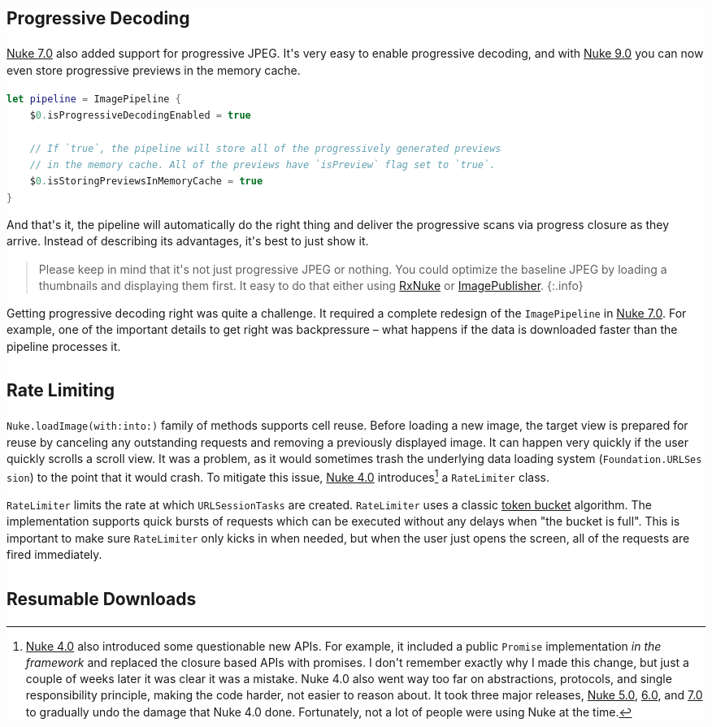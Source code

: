 ## Progressive Decoding

[Nuke 7.0](https://github.com/kean/Nuke/releases/tag/7.0) also added support for progressive JPEG. It's very easy to enable progressive decoding, and with [Nuke 9.0](https://github.com/kean/Nuke/releases/tag/9.0.0-beta.1) you can now even store progressive previews in the memory cache.

```swift
let pipeline = ImagePipeline {
    $0.isProgressiveDecodingEnabled = true
    
    // If `true`, the pipeline will store all of the progressively generated previews
    // in the memory cache. All of the previews have `isPreview` flag set to `true`.
    $0.isStoringPreviewsInMemoryCache = true
}
```

And that's it, the pipeline will automatically do the right thing and deliver the progressive scans via progress closure as they arrive. Instead of describing its advantages, it's best to just show it.

<div class="BlogVideo Screenshot">
    <video autoplay loop muted playsinline preload="auto">
    <source src="{{ site.url }}/images/posts/nuke9/pjpeg.mp4" type="video/mp4">
    </video>
</div>

> Please keep in mind that it's not just progressive JPEG or nothing. You could optimize the baseline JPEG by loading a thumbnails and displaying them first. It easy to do that either using [RxNuke](https://github.com/kean/RxNuke) or [ImagePublisher](https://github.com/kean/ImagePublisher).
{:.info}

Getting progressive decoding right was quite a challenge. It required a complete redesign of the `ImagePipeline` in [Nuke 7.0](https://github.com/kean/Nuke/releases/tag/7.0). For example, one of the important details to get right was backpressure – what happens if the data is downloaded faster than the pipeline processes it.

## Rate Limiting

`Nuke.loadImage(with:into:)` family of methods supports cell reuse. Before loading a new image, the target view is prepared for reuse by canceling any outstanding requests and removing a previously displayed image. It can happen very quickly if the user quickly scrolls a scroll view. It was a problem, as it would sometimes trash the underlying data loading system (`Foundation.URLSession`) to the point that it would crash. To mitigate this issue, [Nuke 4.0](https://github.com/kean/Nuke/releases/tag/4.0) introduces[^3] a `RateLimiter` class.

`RateLimiter` limits the rate at which `URLSessionTasks` are created. `RateLimiter` uses a classic [token bucket](https://en.wikipedia.org/wiki/Token_bucket) algorithm. The implementation supports quick bursts of requests which can be executed without any delays when "the bucket is full". This is important to make sure `RateLimiter` only kicks in when needed, but when the user just opens the screen, all of the requests are fired immediately.

## Resumable Downloads


[^1]: DFImageManager was one of the only [SDWebImage](https://github.com/SDWebImage/SDWebImage) competitors at the time. It was the first image loading framework to use [NSURLSession](https://developer.apple.com/library/ios/documentation/Foundation/Reference/NSURLSession_class/) with [HTTP/2](https://en.wikipedia.org/wiki/HTTP/2) support, to feature [AFNetworking](https://github.com/AFNetworking/AFNetworking) and [FLAnimatedImage](https://github.com/Flipboard/FLAnimatedImage) integration, and have intelligent prefetching/coalescing support.
[^2]: There are a few reasons why `NSCache` was replaced. The caching algorithm for `NSCache` is not documented and there was evidence that it wasn't LRU. `ImageCache` also has more control over caching, add support for features like Time-to-Live. Another problematic aspect of `NSCache` is that keys must be objects which isn't optimal.
[^3]: [Nuke 4.0](https://github.com/kean/Nuke/releases/tag/4.0) also introduced some questionable new APIs. For example, it included a public `Promise` implementation *in the framework* and replaced the closure based APIs with promises. I don't remember exactly why I made this change, but just a couple of weeks later it was clear it was a mistake. Nuke 4.0 also went way too far on abstractions, protocols, and single responsibility principle, making the code harder, not easier to reason about. It took three major releases, [Nuke 5.0](https://github.com/kean/Nuke/releases/tag/5.0), [6.0](https://github.com/kean/Nuke/releases/tag/6.0), and [7.0](https://github.com/kean/Nuke/releases/tag/7.0) to gradually undo the damage that Nuke 4.0 done. Fortunately, not a lot of people were using Nuke at the time.